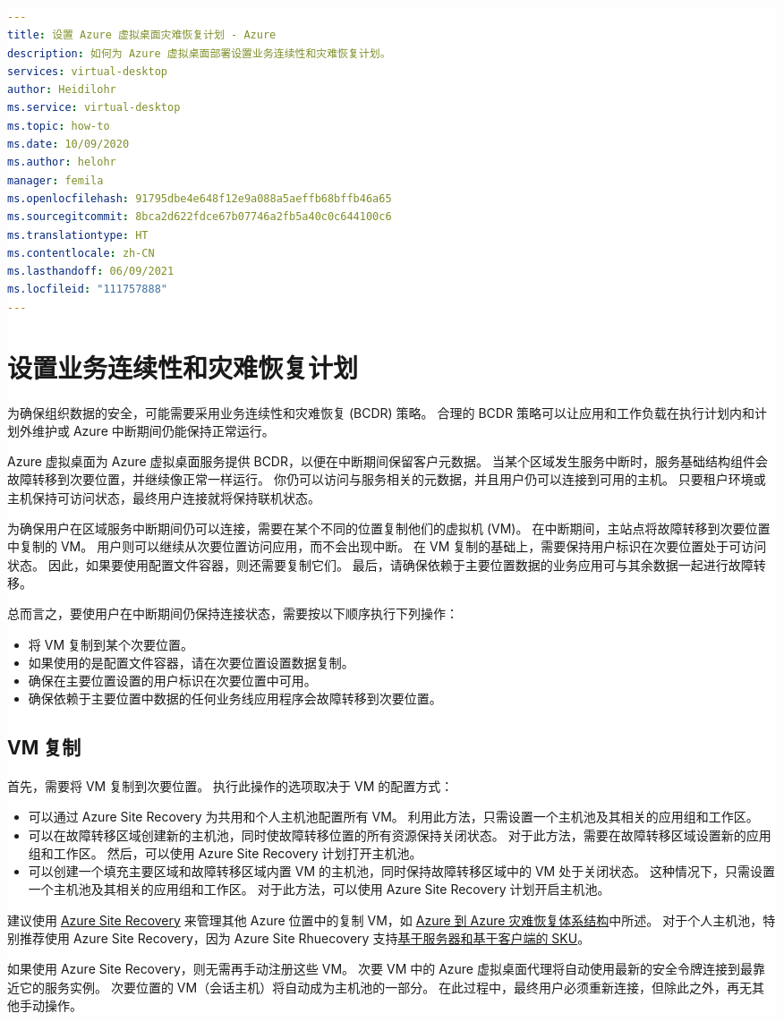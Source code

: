 ```yaml
---
title: 设置 Azure 虚拟桌面灾难恢复计划 - Azure
description: 如何为 Azure 虚拟桌面部署设置业务连续性和灾难恢复计划。
services: virtual-desktop
author: Heidilohr
ms.service: virtual-desktop
ms.topic: how-to
ms.date: 10/09/2020
ms.author: helohr
manager: femila
ms.openlocfilehash: 91795dbe4e648f12e9a088a5aeffb68bffb46a65
ms.sourcegitcommit: 8bca2d622fdce67b07746a2fb5a40c0c644100c6
ms.translationtype: HT
ms.contentlocale: zh-CN
ms.lasthandoff: 06/09/2021
ms.locfileid: "111757888"
---
```

# <a name="set-up-a-business-continuity-and-disaster-recovery-plan"></a>设置业务连续性和灾难恢复计划

为确保组织数据的安全，可能需要采用业务连续性和灾难恢复 (BCDR) 策略。 合理的 BCDR 策略可以让应用和工作负载在执行计划内和计划外维护或 Azure 中断期间仍能保持正常运行。

Azure 虚拟桌面为 Azure 虚拟桌面服务提供 BCDR，以便在中断期间保留客户元数据。 当某个区域发生服务中断时，服务基础结构组件会故障转移到次要位置，并继续像正常一样运行。 你仍可以访问与服务相关的元数据，并且用户仍可以连接到可用的主机。 只要租户环境或主机保持可访问状态，最终用户连接就将保持联机状态。

为确保用户在区域服务中断期间仍可以连接，需要在某个不同的位置复制他们的虚拟机 (VM)。 在中断期间，主站点将故障转移到次要位置中复制的 VM。 用户则可以继续从次要位置访问应用，而不会出现中断。 在 VM 复制的基础上，需要保持用户标识在次要位置处于可访问状态。 因此，如果要使用配置文件容器，则还需要复制它们。 最后，请确保依赖于主要位置数据的业务应用可与其余数据一起进行故障转移。

总而言之，要使用户在中断期间仍保持连接状态，需要按以下顺序执行下列操作：

- 将 VM 复制到某个次要位置。
- 如果使用的是配置文件容器，请在次要位置设置数据复制。
- 确保在主要位置设置的用户标识在次要位置中可用。
- 确保依赖于主要位置中数据的任何业务线应用程序会故障转移到次要位置。

## <a name="vm-replication"></a>VM 复制

首先，需要将 VM 复制到次要位置。 执行此操作的选项取决于 VM 的配置方式：

- 可以通过 Azure Site Recovery 为共用和个人主机池配置所有 VM。 利用此方法，只需设置一个主机池及其相关的应用组和工作区。
- 可以在故障转移区域创建新的主机池，同时使故障转移位置的所有资源保持关闭状态。 对于此方法，需要在故障转移区域设置新的应用组和工作区。 然后，可以使用 Azure Site Recovery 计划打开主机池。
- 可以创建一个填充主要区域和故障转移区域内置 VM 的主机池，同时保持故障转移区域中的 VM 处于关闭状态。 这种情况下，只需设置一个主机池及其相关的应用组和工作区。 对于此方法，可以使用 Azure Site Recovery 计划开启主机池。

建议使用 [Azure Site Recovery](../site-recovery/site-recovery-overview.md) 来管理其他 Azure 位置中的复制 VM，如 [Azure 到 Azure 灾难恢复体系结构](../site-recovery/azure-to-azure-architecture.md)中所述。 对于个人主机池，特别推荐使用 Azure Site Recovery，因为 Azure Site Rhuecovery 支持[基于服务器和基于客户端的 SKU](../site-recovery/azure-to-azure-support-matrix.md#replicated-machine-operating-systems)。

如果使用 Azure Site Recovery，则无需再手动注册这些 VM。 次要 VM 中的 Azure 虚拟桌面代理将自动使用最新的安全令牌连接到最靠近它的服务实例。 次要位置的 VM（会话主机）将自动成为主机池的一部分。 在此过程中，最终用户必须重新连接，但除此之外，再无其他手动操作。
